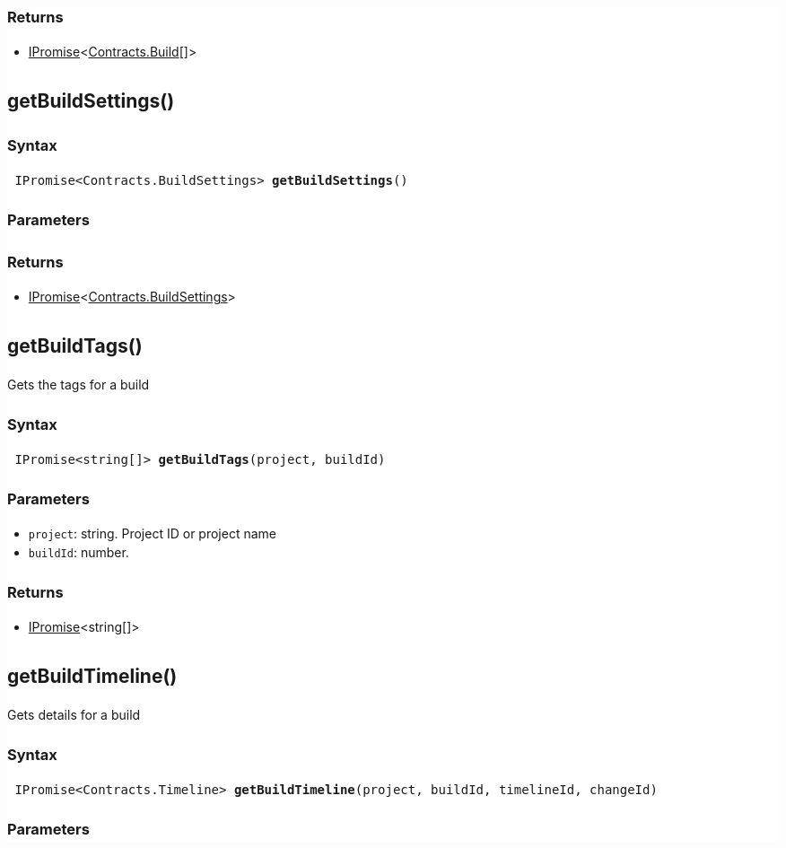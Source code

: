 ### Returns

- [IPromise](../../../VSS/References/VSS_WebPlatform_Interfaces/IPromise.md)&lt;[Contracts.Build](../../../TFS/Build/Contracts/Build.md)[]&gt;

<a name="method_getBuildSettings"></a>

<h2 class='method'>getBuildSettings()</h2>

### Syntax

<pre class='syntax'>
 IPromise&lt;Contracts.BuildSettings&gt; <b>getBuildSettings</b>()
</pre>

### Parameters

### Returns

- [IPromise](../../../VSS/References/VSS_WebPlatform_Interfaces/IPromise.md)&lt;[Contracts.BuildSettings](../../../TFS/Build/Contracts/BuildSettings.md)&gt;

<a name="method_getBuildTags"></a>

<h2 class='method'>getBuildTags()</h2>

Gets the tags for a build

### Syntax

<pre class='syntax'>
 IPromise&lt;string[]&gt; <b>getBuildTags</b>(project, buildId)
</pre>

### Parameters

- `project`: string. Project ID or project name
- `buildId`: number.

### Returns

- [IPromise](../../../VSS/References/VSS_WebPlatform_Interfaces/IPromise.md)&lt;string[]&gt;

<a name="method_getBuildTimeline"></a>

<h2 class='method'>getBuildTimeline()</h2>

Gets details for a build

### Syntax

<pre class='syntax'>
 IPromise&lt;Contracts.Timeline&gt; <b>getBuildTimeline</b>(project, buildId, timelineId, changeId)
</pre>

### Parameters
